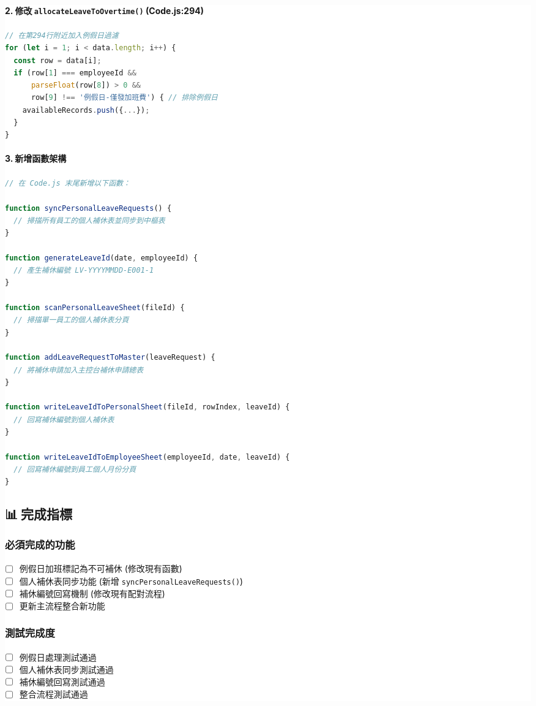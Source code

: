 #### 2. 修改 `allocateLeaveToOvertime()` (Code.js:294)
```javascript
// 在第294行附近加入例假日過濾
for (let i = 1; i < data.length; i++) {
  const row = data[i];
  if (row[1] === employeeId && 
      parseFloat(row[8]) > 0 && 
      row[9] !== '例假日-僅發加班費') { // 排除例假日
    availableRecords.push({...});
  }
}
```

#### 3. 新增函數架構
```javascript
// 在 Code.js 末尾新增以下函數：

function syncPersonalLeaveRequests() {
  // 掃描所有員工的個人補休表並同步到中樞表
}

function generateLeaveId(date, employeeId) {
  // 產生補休編號 LV-YYYYMMDD-E001-1
}

function scanPersonalLeaveSheet(fileId) {
  // 掃描單一員工的個人補休表分頁
}

function addLeaveRequestToMaster(leaveRequest) {
  // 將補休申請加入主控台補休申請總表
}

function writeLeaveIdToPersonalSheet(fileId, rowIndex, leaveId) {
  // 回寫補休編號到個人補休表
}

function writeLeaveIdToEmployeeSheet(employeeId, date, leaveId) {
  // 回寫補休編號到員工個人月份分頁
}
```

## 📊 完成指標

### **必須完成的功能**
- [ ] 例假日加班標記為不可補休 (修改現有函數)
- [ ] 個人補休表同步功能 (新增 `syncPersonalLeaveRequests()`)
- [ ] 補休編號回寫機制 (修改現有配對流程)
- [ ] 更新主流程整合新功能

### **測試完成度**
- [ ] 例假日處理測試通過
- [ ] 個人補休表同步測試通過  
- [ ] 補休編號回寫測試通過
- [ ] 整合流程測試通過
